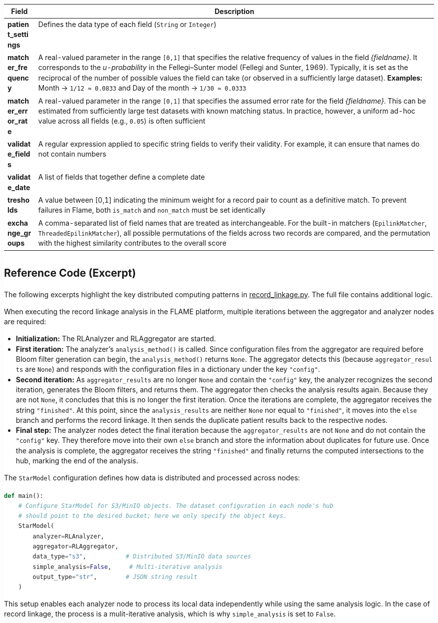 | **Field**       | **Description**                                                                                                                                                             |
|-----------------|-----------------------------------------------------------------------------------------------------------------------------------------------------------------------------|
| **patient_settings**         | Defines the data type of each field (`String` or `Integer`)                                                                                                           |
| **matcher_frequency**      | A real-valued parameter in the range `[0,1]` that specifies the relative frequency of values in the field *{fieldname}*. It corresponds to the *u-probability* in the Fellegi–Sunter model (Fellegi and Sunter, 1969). Typically, it is set as the reciprocal of the number of possible values the field can take (or observed in a sufficiently large dataset). **Examples:**  Month → `1/12 ≈ 0.0833` and Day of the month → `1/30 ≈ 0.0333` |
| **matcher_error_rate**          | A real-valued parameter in the range `[0,1]` that specifies the assumed error rate for the field *{fieldname}*. This can be estimated from sufficiently large test datasets with known matching status. In practice, however, a uniform ad-hoc value across all fields (e.g., `0.05`) is often sufficient                                                                                                                           |
| **validate_fields**       | A regular expression applied to specific string fields to verify their validity. For example, it can ensure that names do not contain numbers                                                                                                             |
| **validate_date** | A list of fields that together define a complete date                                                                                  |
| **tresholds**            | A value between [0,1] indicating the minimum weight for a record pair to count as a definitive match. To prevent failures in Flame, both `is_match` and `non_match` must be set identically                    |
| **exchange_groups**        | A comma-separated list of field names that are treated as interchangeable. For the built-in matchers (`EpilinkMatcher`, `ThreadedEpilinkMatcher`), all possible permutations of the fields across two records are compared, and the permutation with the highest similarity contributes to the overall score                                                                                                                          


## Reference Code (Excerpt)
The following excerpts highlight the key distributed computing patterns in <a href="/files/record_linkage_intersection.py" download>record_linkage.py</a>. The full file contains additional logic.

When executing the record linkage analysis in the FLAME platform, multiple iterations between the aggregator and analyzer nodes are required:
- **Initialization:** The RLAnalyzer and RLAggregator are started. 
- **First iteration:** The analyzer’s `analysis_method()` is called. Since configuration files from the aggregator are required before Bloom filter generation can begin, the `analysis_method()` returns `None`. The aggregator detects this (because `aggregator_results` are `None`) and responds with the configuration files in a dictionary under the key `"config"`.
- **Second iteration:** As `aggregator_results` are no longer `None` and contain the `"config"` key, the analyzer recognizes the second iteration, generates the Bloom filters, and returns them. The aggregator then checks the analysis results again. Because they are not `None`, it concludes that this is no longer the first iteration. Once the iterations are complete, the aggregator receives the string `"finished"`. At this point, since the `analysis_results` are neither `None` nor equal to `"finished"`, it moves into the `else` branch and performs the record linkage. It then sends the duplicate patient results back to the respective nodes. 
- **Final step:** The analyzer nodes detect the final iteration because the `aggregator_results` are not `None` and do not contain the `"config"` key. They therefore move into their own `else` branch and store the information about duplicates for future use. Once the analysis is complete, the aggregator receives the string `"finished"` and finally returns the computed intersections to the hub, marking the end of the analysis.


The `StarModel` configuration defines how data is distributed and processed across nodes:

```python
def main():
    # Configure StarModel for S3/MinIO objects. The dataset configuration in each node's hub
    # should point to the desired bucket; here we only specify the object keys.
    StarModel(
        analyzer=RLAnalyzer,
        aggregator=RLAggregator,
        data_type="s3",           # Distributed S3/MinIO data sources
        simple_analysis=False,     # Multi-iterative analysis
        output_type="str",        # JSON string result
    )
```
This setup enables each analyzer node to process its local data independently while using the same analysis logic.
In the case of record linkage, the process is a mulit-iterative analysis, which is why `simple_analysis` is set to `False`.
